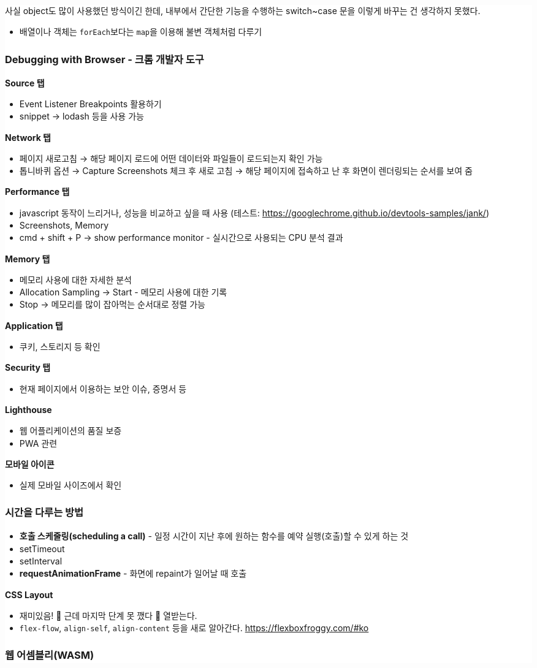   사실 object도 많이 사용했던 방식이긴 한데, 내부에서 간단한 기능을 수행하는 switch~case 문을 이렇게 바꾸는 건 생각하지 못했다.

- 배열이나 객체는 `forEach`보다는 `map`을 이용해 불변 객체처럼 다루기

### Debugging with Browser - 크롬 개발자 도구

**Source 탭**

- Event Listener Breakpoints 활용하기
- snippet → lodash 등을 사용 가능

**Network 탭**

- 페이지 새로고침 → 해당 페이지 로드에 어떤 데이터와 파일들이 로드되는지 확인 가능
- 톱니바퀴 옵션 → Capture Screenshots 체크 후 새로 고침 → 해당 페이지에 접속하고 난 후 화면이 렌더링되는 순서를 보여 줌

**Performance 탭**

- javascript 동작이 느리거나, 성능을 비교하고 싶을 때 사용
  (테스트: https://googlechrome.github.io/devtools-samples/jank/)
- Screenshots, Memory
- cmd + shift + P → show performance monitor - 실시간으로 사용되는 CPU 분석 결과

**Memory 탭**

- 메모리 사용에 대한 자세한 분석
- Allocation Sampling → Start - 메모리 사용에 대한 기록
- Stop → 메모리를 많이 잡아먹는 순서대로 정렬 가능

**Application 탭**

- 쿠키, 스토리지 등 확인

**Security 탭**

- 현재 페이지에서 이용하는 보안 이슈, 증명서 등

**Lighthouse**

- 웹 어플리케이션의 품질 보증
- PWA 관련

**모바일 아이콘**

- 실제 모바일 사이즈에서 확인

### 시간을 다루는 방법

- **호출 스케줄링(scheduling a call)** - 일정 시간이 지난 후에 원하는 함수를 예약 실행(호출)할 수 있게 하는 것
- setTimeout
- setInterval
- **requestAnimationFrame** - 화면에 repaint가 일어날 때 호출

**CSS Layout**

- 재미있음! 🐸 근데 마지막 단계 못 깼다 😬 열받는다.
- `flex-flow`, `align-self`, `align-content` 등을 새로 알아간다.
  https://flexboxfroggy.com/#ko

### 웹 어셈블리(WASM)
